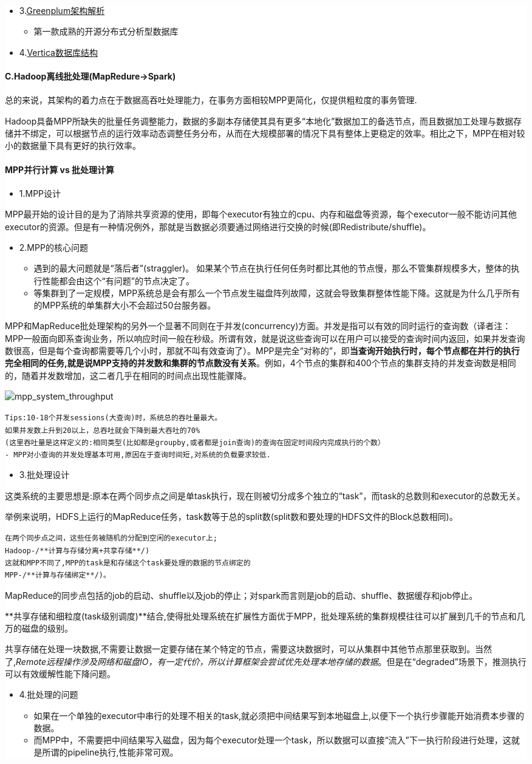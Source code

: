 - 3.[Greenplum架构解析](2017-02-11-greenplum-arch-design-note.md)

	- 第一款成熟的开源分布式分析型数据库

- 4.[Vertica数据库结构]()

#### C.Hadoop离线批处理(MapRedure->Spark)

总的来说，其架构的着力点在于数据高吞吐处理能力，在事务方面相较MPP更简化，仅提供粗粒度的事务管理.

Hadoop具备MPP所缺失的批量任务调整能力，数据的多副本存储使其具有更多“本地化”数据加工的备选节点，而且数据加工处理与数据存储并不绑定，可以根据节点的运行效率动态调整任务分布，从而在大规模部署的情况下具有整体上更稳定的效率。相比之下，MPP在相对较小的数据量下具有更好的执行效率。


#### MPP并行计算 vs 批处理计算 

- 1.MPP设计

MPP最开始的设计目的是为了消除共享资源的使用，即每个executor有独立的cpu、内存和磁盘等资源，每个executor一般不能访问其他executor的资源。但是有一种情况例外，那就是当数据必须要通过网络进行交换的时候(即Redistribute/shuffle)。

- 2.MPP的核心问题

	- 遇到的最大问题就是“落后者”(straggler)。
	如果某个节点在执行任何任务时都比其他的节点慢，那么不管集群规模多大，整体的执行性能都会由这个“有问题”的节点决定了。
	- 等集群到了一定规模，MPP系统总是会有那么一个节点发生磁盘阵列故障，这就会导致集群整体性能下降。这就是为什么几乎所有的MPP系统的单集群大小不会超过50台服务器。

MPP和MapReduce批处理架构的另外一个显著不同则在于并发(concurrency)方面。并发是指可以有效的同时运行的查询数（译者注：MPP一般面向即系查询业务，所以响应时间一般在秒级。所谓有效，就是说这些查询可以在用户可以接受的查询时间内返回，如果并发查询数很高，但是每个查询都需要等几个小时，那就不叫有效查询了）。MPP是完全“对称的”，即**当查询开始执行时，每个节点都在并行的执行完全相同的任务,就是说MPP支持的并发数和集群的节点数没有关系**。例如，4个节点的集群和400个节点的集群支持的并发查询数是相同的，随着并发数增加，这二者几乎在相同的时间点出现性能骤降。

![mpp_system_throughput](_includes/mpp_system_throughput.png)

	Tips:10-18个并发sessions(大查询)时，系统总的吞吐量最大。
	如果并发数上升到20以上，总吞吐就会下降到最大吞吐的70%
	(这里吞吐量是这样定义的:相同类型(比如都是groupby,或者都是join查询)的查询在固定时间段内完成执行的个数） 
	- MPP对小查询的并发处理基本可用,原因在于查询时间短,对系统的负载要求较低.


- 3.批处理设计

这类系统的主要思想是:原本在两个同步点之间是单task执行，现在则被切分成多个独立的“task”，而task的总数则和executor的总数无关。

举例来说明，HDFS上运行的MapReduce任务，task数等于总的split数(split数和要处理的HDFS文件的Block总数相同)。

	在两个同步点之间，这些任务被随机的分配到空闲的executor上;
	Hadoop-/**计算与存储分离+共享存储**/)
	这就和MPP不同了,MPP的task是和存储这个task要处理的数据的节点绑定的
	MPP-/**计算与存储绑定**/)。

MapReduce的同步点包括的job的启动、shuffle以及job的停止；对spark而言则是job的启动、shuffle、数据缓存和job停止。

**共享存储和细粒度(task级别调度)**结合,使得批处理系统在扩展性方面优于MPP，批处理系统的集群规模往往可以扩展到几千的节点和几万的磁盘的级别。

共享存储在处理一块数据,不需要让数据一定要存储在某个特定的节点，需要这块数据时，可以从集群中其他节点那里获取到。当然了,_Remote远程操作涉及网络和磁盘IO，有一定代价，所以计算框架会尝试优先处理本地存储的数据_。但是在“degraded”场景下，推测执行可以有效缓解性能下降问题。

- 4.批处理的问题

	- 如果在一个单独的executor中串行的处理不相关的task,就必须把中间结果写到本地磁盘上,以便下一个执行步骤能开始消费本步骤的数据。
	- 而MPP中，不需要把中间结果写入磁盘，因为每个executor处理一个task，所以数据可以直接“流入”下一执行阶段进行处理，这就是所谓的pipeline执行,性能非常可观。
